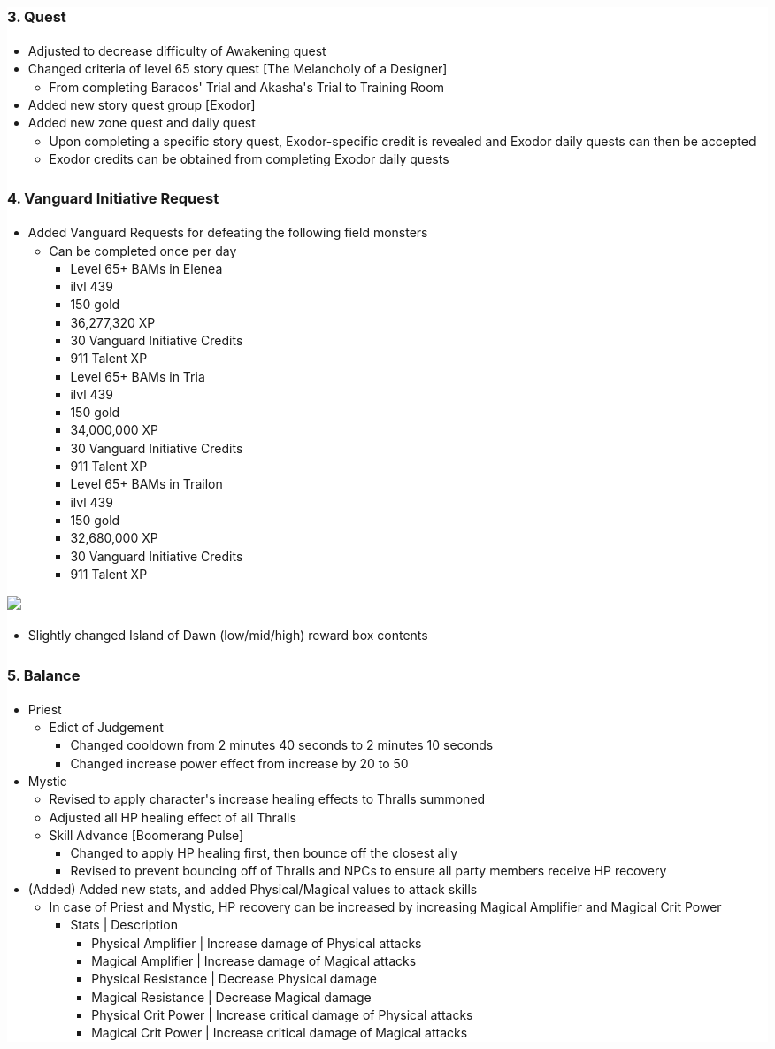 ### 3. Quest
- Adjusted to decrease difficulty of Awakening quest
- Changed criteria of level 65 story quest [The Melancholy of a Designer]
  - From completing Baracos' Trial and Akasha's Trial to Training Room
- Added new story quest group [Exodor]
- Added new zone quest and daily quest
  - Upon completing a specific story quest, Exodor-specific credit is revealed and Exodor daily quests can then be accepted
  - Exodor credits can be obtained from completing Exodor daily quests

### 4. Vanguard Initiative Request
- Added Vanguard Requests for defeating the following field monsters
  - Can be completed once per day
    - Level 65+ BAMs in Elenea
    - ilvl 439
    - 150 gold
    - 36,277,320 XP
    - 30 Vanguard Initiative Credits
    - 911 Talent XP
    - Level 65+ BAMs in Tria
    - ilvl 439
    - 150 gold
    - 34,000,000 XP
    - 30 Vanguard Initiative Credits
    - 911 Talent XP
    - Level 65+ BAMs in Trailon
    - ilvl 439
    - 150 gold
    - 32,680,000 XP
    - 30 Vanguard Initiative Credits
    - 911 Talent XP

![](https://seraphinush-gaming.github.io/mysterium/images/patch/v86-01_1.png)

- Slightly changed Island of Dawn (low/mid/high) reward box contents

### 5. Balance
- Priest
  - Edict of Judgement
    - Changed cooldown from 2 minutes 40 seconds to 2 minutes 10 seconds
    - Changed increase power effect from increase by 20 to 50
- Mystic
  - Revised to apply character's increase healing effects to Thralls summoned
  - Adjusted all HP healing effect of all Thralls
  - Skill Advance [Boomerang Pulse]
    - Changed to apply HP healing first, then bounce off the closest ally
    - Revised to prevent bouncing off of Thralls and NPCs to ensure all party members receive HP recovery
- (Added) Added new stats, and added Physical/Magical values to attack skills
  - In case of Priest and Mystic, HP recovery can be increased by increasing Magical Amplifier and Magical Crit Power
    - Stats | Description
      - Physical Amplifier | Increase damage of Physical attacks
      - Magical Amplifier | Increase damage of Magical attacks
      - Physical Resistance | Decrease Physical damage
      - Magical Resistance | Decrease Magical damage
      - Physical Crit Power | Increase critical damage of Physical attacks
      - Magical Crit Power | Increase critical damage of Magical attacks
